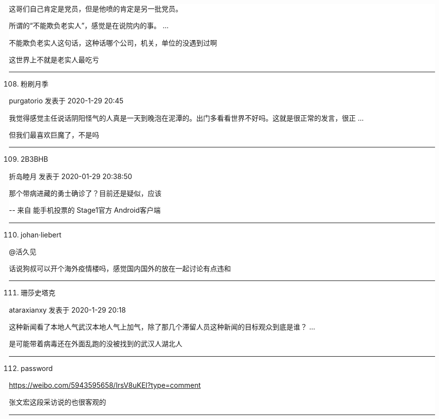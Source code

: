 这哥们自己肯定是党员，但是他喷的肯定是另一批党员。

所谓的“不能欺负老实人”，感觉是在说院内的事。 ...

不能欺负老实人这句话，这种话哪个公司，机关，单位的没遇到过啊

这世界上不就是老实人最吃亏


----


108. 粉刷月季

purgatorio 发表于 2020-1-29 20:45

我觉得感觉主任说话阴阳怪气的人真是一天到晚泡在泥潭的。出门多看看世界不好吗。这就是很正常的发言，很正 ...

但我们最喜欢巨魔了，不是吗


----


109. 2B3BHB

折岛睦月 发表于 2020-01-29 20:38:50

那个带病进藏的勇士确诊了？目前还是疑似，应该

-- 来自 能手机投票的 Stage1官方 Android客户端


----


110. johan·liebert

@活久见

话说狗叔可以开个海外疫情楼吗，感觉国内国外的放在一起讨论有点违和


----


111. 珊莎史塔克

ataraxianxy 发表于 2020-1-29 20:18

这种新闻看了本地人气武汉本地人气上加气，除了那几个滞留人员这种新闻的目标观众到底是谁？ ...

是可能带着病毒还在外面乱跑的没被找到的武汉人湖北人


----


112. password

https://weibo.com/5943595658/IrsV8uKEl?type=comment

张文宏这段采访说的也很客观的


----
